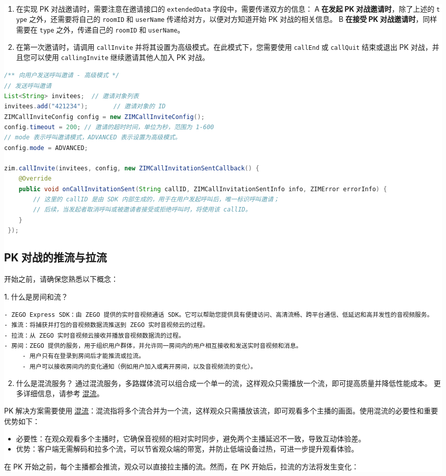 1. 在实现 PK 对战邀请时，需要注意在邀请接口的 `extendedData` 字段中，需要传递双方的信息：
    A **在发起 PK 对战邀请时**，除了上述的 `type` 之外，还需要将自己的 `roomID` 和 `userName` 传递给对方，以便对方知道开始 PK 对战的相关信息。
    B **在接受 PK 对战邀请时**，同样需要在 `type` 之外，传递自己的 `roomID` 和 `userName`。

2. 在第一次邀请时，请调用 `callInvite` 并将其设置为高级模式。在此模式下，您需要使用 `callEnd` 或 `callQuit` 结束或退出 PK 对战，并且您可以使用 `callingInvite` 继续邀请其他人加入 PK 对战。

```java
/** 向用户发送呼叫邀请 - 高级模式 */
// 发送呼叫邀请
List<String> invitees;  // 邀请对象列表
invitees.add("421234");       // 邀请对象的 ID
ZIMCallInviteConfig config = new ZIMCallInviteConfig();
config.timeout = 200; // 邀请的超时时间，单位为秒，范围为 1-600
// mode 表示呼叫邀请模式，ADVANCED 表示设置为高级模式。
config.mode = ADVANCED;

zim.callInvite(invitees, config, new ZIMCallInvitationSentCallback() {
    @Override
    public void onCallInvitationSent(String callID, ZIMCallInvitationSentInfo info, ZIMError errorInfo) {
        // 这里的 callID 是由 SDK 内部生成的，用于在用户发起呼叫后，唯一标识呼叫邀请；
        // 后续，当发起者取消呼叫或被邀请者接受或拒绝呼叫时，将使用该 callID。
    }
 });
```



## PK 对战的推流与拉流

开始之前，请确保您熟悉以下概念：

<Accordion title="什么是房间、流及混流？" defaultOpen="false">
1. 什么是房间和流？

    - ZEGO Express SDK：由 ZEGO 提供的实时音视频通话 SDK。它可以帮助您提供具有便捷访问、高清流畅、跨平台通信、低延迟和高并发性的音视频服务。
    - 推流：将捕获并打包的音视频数据流推送到 ZEGO 实时音视频云的过程。
    - 拉流：从 ZEGO 实时音视频云接收并播放音视频数据流的过程。
    - 房间：ZEGO 提供的服务，用于组织用户群体，并允许同一房间内的用户相互接收和发送实时音视频和消息。
         - 用户只有在登录到房间后才能推流或拉流。
         - 用户可以接收房间内的变化通知（例如用户加入或离开房间，以及音视频流的变化）。


2. 什么是混流服务？
    通过混流服务，多路媒体流可以组合成一个单一的流，这样观众只需播放一个流，即可提高质量并降低性能成本。
    更多详细信息，请参考 [混流](https://doc-zh.zego.im/article/1058)。
</Accordion>

PK 解决方案需要使用 [混流](https://doc-zh.zego.im/article/1058)：混流指将多个流合并为一个流，这样观众只需播放该流，即可观看多个主播的画面。使用混流的必要性和重要优势如下：
   - 必要性：在观众观看多个主播时，它确保音视频的相对实时同步，避免两个主播延迟不一致，导致互动体验差。
   - 优势：客户端无需解码和拉多个流，可以节省观众端的带宽，并防止低端设备过热，可进一步提升观看体验。



在 PK 开始之前，每个主播都会推流，观众可以直接拉主播的流。然而，在 PK 开始后，拉流的方法将发生变化：
